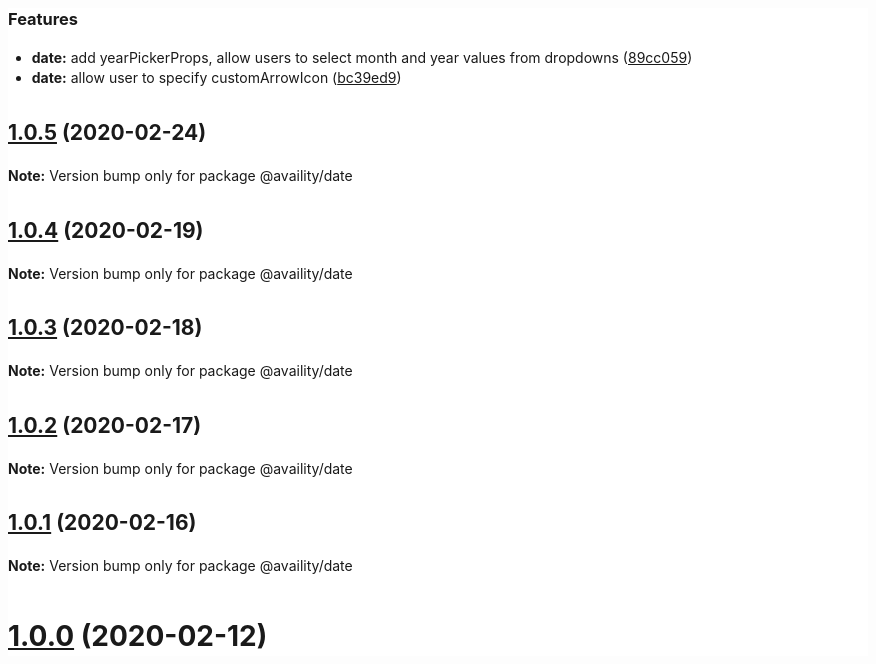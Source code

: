 
### Features

* **date:** add yearPickerProps, allow users to select month and year values from dropdowns ([89cc059](https://github.com/Availity/availity-react/commit/89cc059cc8c8ad80183605a39eee78e9351b5d26))
* **date:** allow user to specify customArrowIcon ([bc39ed9](https://github.com/Availity/availity-react/commit/bc39ed94e6db7c41111d5f86570967b364c7712a))





## [1.0.5](https://github.com/Availity/availity-react/compare/@availity/date@1.0.4...@availity/date@1.0.5) (2020-02-24)

**Note:** Version bump only for package @availity/date





## [1.0.4](https://github.com/Availity/availity-react/compare/@availity/date@1.0.3...@availity/date@1.0.4) (2020-02-19)

**Note:** Version bump only for package @availity/date





## [1.0.3](https://github.com/Availity/availity-react/compare/@availity/date@1.0.2...@availity/date@1.0.3) (2020-02-18)

**Note:** Version bump only for package @availity/date





## [1.0.2](https://github.com/Availity/availity-react/compare/@availity/date@1.0.1...@availity/date@1.0.2) (2020-02-17)

**Note:** Version bump only for package @availity/date





## [1.0.1](https://github.com/Availity/availity-react/compare/@availity/date@1.0.0...@availity/date@1.0.1) (2020-02-16)

**Note:** Version bump only for package @availity/date





# [1.0.0](https://github.com/Availity/availity-react/compare/@availity/date@0.4.7...@availity/date@1.0.0) (2020-02-12)
